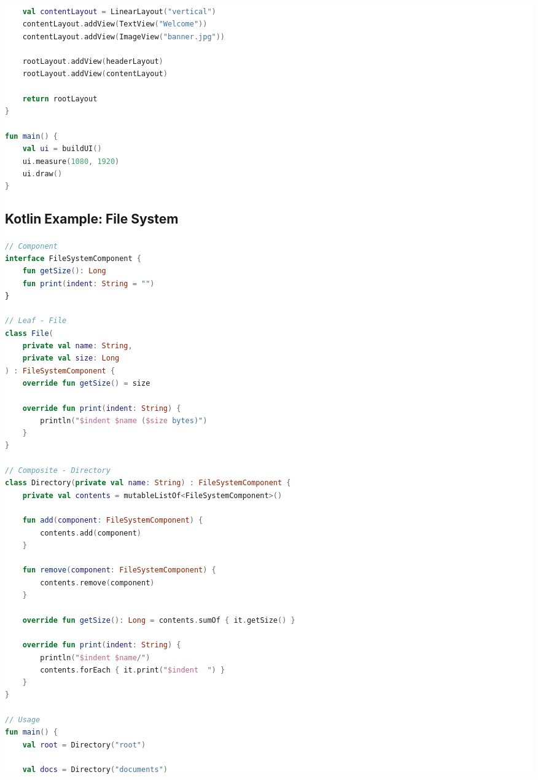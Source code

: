 ```kotlin
    val contentLayout = LinearLayout("vertical")
    contentLayout.addView(TextView("Welcome"))
    contentLayout.addView(ImageView("banner.jpg"))

    rootLayout.addView(headerLayout)
    rootLayout.addView(contentLayout)

    return rootLayout
}

fun main() {
    val ui = buildUI()
    ui.measure(1080, 1920)
    ui.draw()
}
```

## Kotlin Example: File System

```kotlin
// Component
interface FileSystemComponent {
    fun getSize(): Long
    fun print(indent: String = "")
}

// Leaf - File
class File(
    private val name: String,
    private val size: Long
) : FileSystemComponent {
    override fun getSize() = size

    override fun print(indent: String) {
        println("$indent $name ($size bytes)")
    }
}

// Composite - Directory
class Directory(private val name: String) : FileSystemComponent {
    private val contents = mutableListOf<FileSystemComponent>()

    fun add(component: FileSystemComponent) {
        contents.add(component)
    }

    fun remove(component: FileSystemComponent) {
        contents.remove(component)
    }

    override fun getSize(): Long = contents.sumOf { it.getSize() }

    override fun print(indent: String) {
        println("$indent $name/")
        contents.forEach { it.print("$indent  ") }
    }
}

// Usage
fun main() {
    val root = Directory("root")

    val docs = Directory("documents")
```